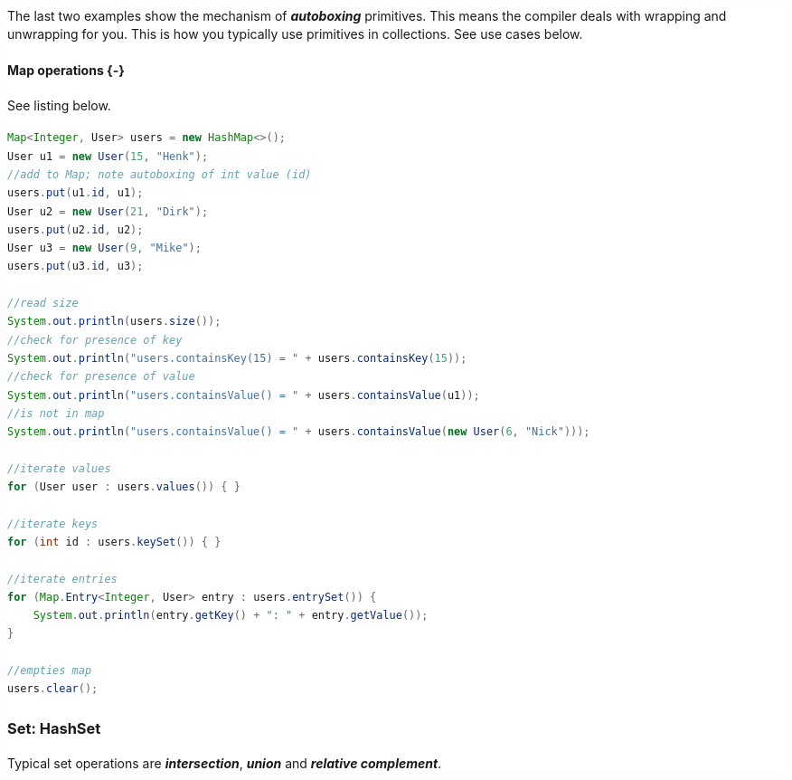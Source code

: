 The last two examples show the mechanism of **_autoboxing_** primitives. 
This means the compiler deals with wrapping and unwrapping for you. This is how you typically use primitives in collections. See use cases below.

#### Map operations {-}

See listing below.

```java
Map<Integer, User> users = new HashMap<>();
User u1 = new User(15, "Henk");
//add to Map; note autoboxing of int value (id)
users.put(u1.id, u1);
User u2 = new User(21, "Dirk");
users.put(u2.id, u2);
User u3 = new User(9, "Mike");
users.put(u3.id, u3);

//read size
System.out.println(users.size());
//check for presence of key
System.out.println("users.containsKey(15) = " + users.containsKey(15));
//check for presence of value
System.out.println("users.containsValue() = " + users.containsValue(u1));
//is not in map
System.out.println("users.containsValue() = " + users.containsValue(new User(6, "Nick")));

//iterate values
for (User user : users.values()) { }

//iterate keys
for (int id : users.keySet()) { }

//iterate entries
for (Map.Entry<Integer, User> entry : users.entrySet()) {
    System.out.println(entry.getKey() + ": " + entry.getValue());
}

//empties map
users.clear();
```

### Set: HashSet

Typical set operations are **_intersection_**, **_union_** and **_relative complement_**. 
